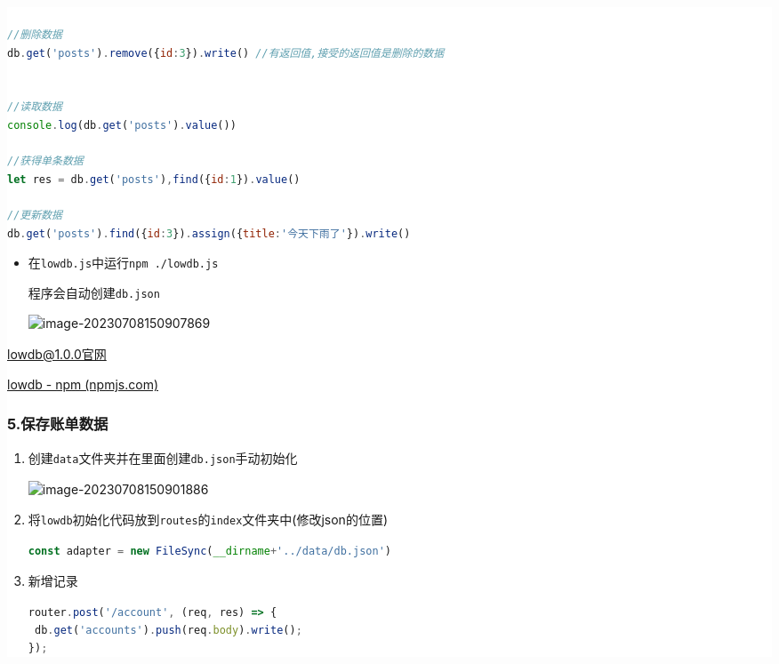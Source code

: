   ```js
  
  //删除数据
  db.get('posts').remove({id:3}).write() //有返回值,接受的返回值是删除的数据
  
  
  //读取数据
  console.log(db.get('posts').value())
  
  //获得单条数据
  let res = db.get('posts'),find({id:1}).value()
  
  //更新数据
  db.get('posts').find({id:3}).assign({title:'今天下雨了'}).write()
  ```

  

- 在`lowdb.js`中运行`npm ./lowdb.js`

  程序会自动创建`db.json`

  ![image-20230708150907869](https://raw.githubusercontent.com/binary995/img_beg/main/image-20230708150907869.png)



lowdb@1.0.0官网

[lowdb - npm (npmjs.com)](https://www.npmjs.com/package/lowdb/v/1.0.0)











### 5.保存账单数据







1. 创建`data`文件夹并在里面创建`db.json`手动初始化

   ![image-20230708150901886](https://raw.githubusercontent.com/binary995/img_beg/main/image-20230708150901886.png)

   

2. 将`lowdb`初始化代码放到`routes`的`index`文件夹中(修改json的位置)

   ```js
   const adapter = new FileSync(__dirname+'../data/db.json')
   ```

   

3. 新增记录

   ```js
   router.post('/account', (req, res) => {
    db.get('accounts').push(req.body).write();
   });
   ```

